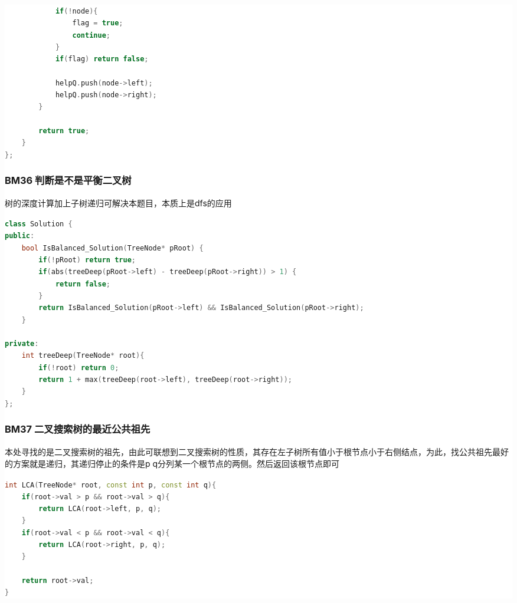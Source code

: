 ```c++
            if(!node){
                flag = true;
                continue;
            }
            if(flag) return false;
            
            helpQ.push(node->left);
            helpQ.push(node->right);
        }
        
        return true;
    }
};
```

### BM36 判断是不是平衡二叉树

树的深度计算加上子树递归可解决本题目，本质上是dfs的应用

```c++
class Solution {
public:
    bool IsBalanced_Solution(TreeNode* pRoot) {
        if(!pRoot) return true;
        if(abs(treeDeep(pRoot->left) - treeDeep(pRoot->right)) > 1) {
            return false;
        }
        return IsBalanced_Solution(pRoot->left) && IsBalanced_Solution(pRoot->right);
    }
    
private:
    int treeDeep(TreeNode* root){
        if(!root) return 0;
        return 1 + max(treeDeep(root->left), treeDeep(root->right));
    }
};
```

### BM37 二叉搜索树的最近公共祖先
本处寻找的是二叉搜索树的祖先，由此可联想到二叉搜索树的性质，其存在左子树所有值小于根节点小于右侧结点，为此，找公共祖先最好的方案就是递归，其递归停止的条件是p q分列某一个根节点的两侧。然后返回该根节点即可

```c++
int LCA(TreeNode* root, const int p, const int q){
    if(root->val > p && root->val > q){
        return LCA(root->left, p, q);
    }
    if(root->val < p && root->val < q){
        return LCA(root->right, p, q);
    }

    return root->val;
}
```
